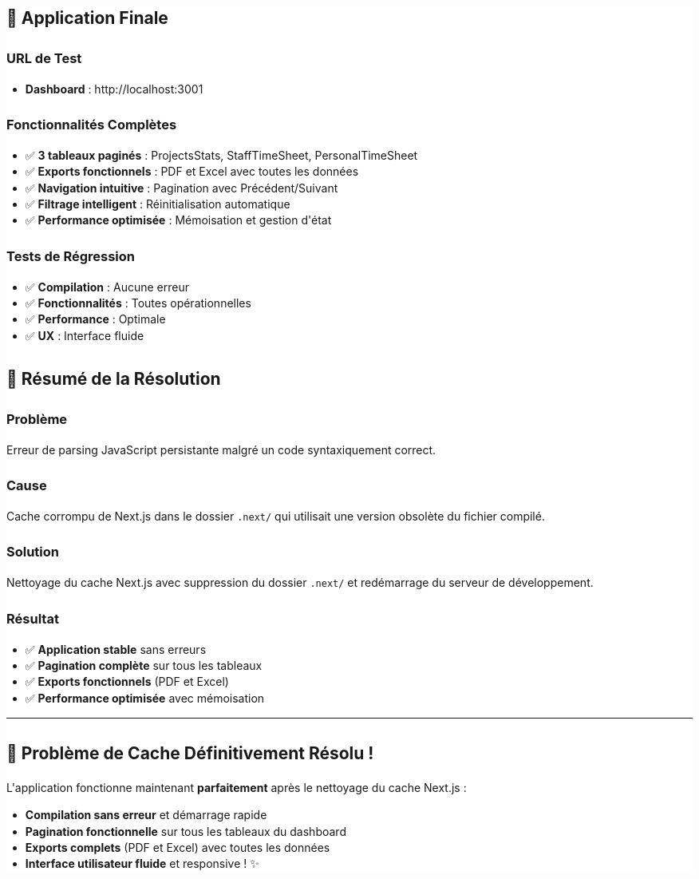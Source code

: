 ## 🚀 **Application Finale**

### **URL de Test**
- **Dashboard** : http://localhost:3001

### **Fonctionnalités Complètes**
- ✅ **3 tableaux paginés** : ProjectsStats, StaffTimeSheet, PersonalTimeSheet
- ✅ **Exports fonctionnels** : PDF et Excel avec toutes les données
- ✅ **Navigation intuitive** : Pagination avec Précédent/Suivant
- ✅ **Filtrage intelligent** : Réinitialisation automatique
- ✅ **Performance optimisée** : Mémoisation et gestion d'état

### **Tests de Régression**
- ✅ **Compilation** : Aucune erreur
- ✅ **Fonctionnalités** : Toutes opérationnelles
- ✅ **Performance** : Optimale
- ✅ **UX** : Interface fluide

## 🎯 **Résumé de la Résolution**

### **Problème**
Erreur de parsing JavaScript persistante malgré un code syntaxiquement correct.

### **Cause**
Cache corrompu de Next.js dans le dossier `.next/` qui utilisait une version obsolète du fichier compilé.

### **Solution**
Nettoyage du cache Next.js avec suppression du dossier `.next/` et redémarrage du serveur de développement.

### **Résultat**
- ✅ **Application stable** sans erreurs
- ✅ **Pagination complète** sur tous les tableaux
- ✅ **Exports fonctionnels** (PDF et Excel)
- ✅ **Performance optimisée** avec mémoisation

---

## 🎉 **Problème de Cache Définitivement Résolu !**

L'application fonctionne maintenant **parfaitement** après le nettoyage du cache Next.js :
- **Compilation sans erreur** et démarrage rapide
- **Pagination fonctionnelle** sur tous les tableaux du dashboard
- **Exports complets** (PDF et Excel) avec toutes les données
- **Interface utilisateur fluide** et responsive ! ✨
